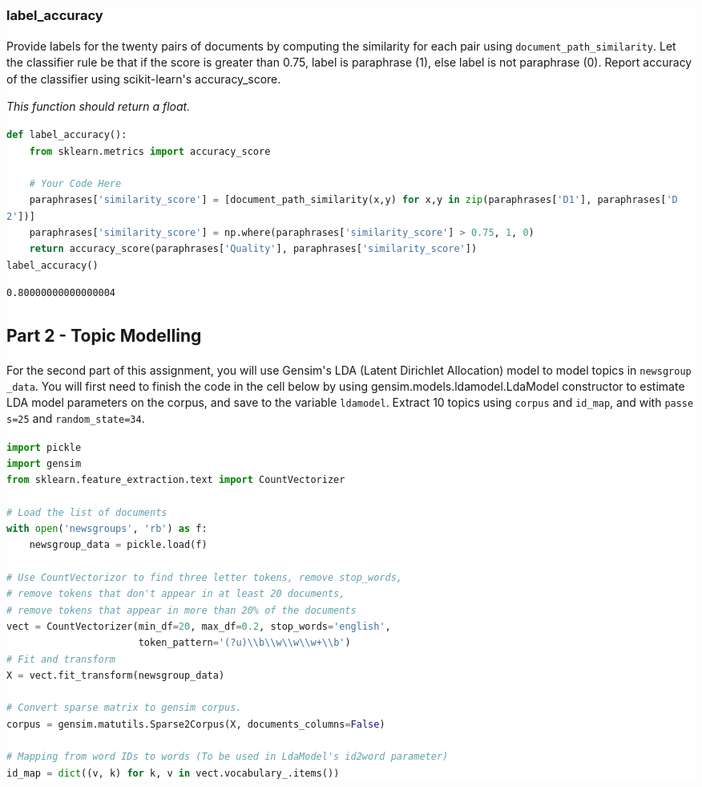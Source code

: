 

### label_accuracy

Provide labels for the twenty pairs of documents by computing the similarity for each pair using `document_path_similarity`. Let the classifier rule be that if the score is greater than 0.75, label is paraphrase (1), else label is not paraphrase (0). Report accuracy of the classifier using scikit-learn's accuracy_score.

*This function should return a float.*


```python
def label_accuracy():
    from sklearn.metrics import accuracy_score

    # Your Code Here
    paraphrases['similarity_score'] = [document_path_similarity(x,y) for x,y in zip(paraphrases['D1'], paraphrases['D2'])]
    paraphrases['similarity_score'] = np.where(paraphrases['similarity_score'] > 0.75, 1, 0)
    return accuracy_score(paraphrases['Quality'], paraphrases['similarity_score'])
label_accuracy()
```




    0.80000000000000004



## Part 2 - Topic Modelling

For the second part of this assignment, you will use Gensim's LDA (Latent Dirichlet Allocation) model to model topics in `newsgroup_data`. You will first need to finish the code in the cell below by using gensim.models.ldamodel.LdaModel constructor to estimate LDA model parameters on the corpus, and save to the variable `ldamodel`. Extract 10 topics using `corpus` and `id_map`, and with `passes=25` and `random_state=34`.


```python
import pickle
import gensim
from sklearn.feature_extraction.text import CountVectorizer

# Load the list of documents
with open('newsgroups', 'rb') as f:
    newsgroup_data = pickle.load(f)

# Use CountVectorizor to find three letter tokens, remove stop_words, 
# remove tokens that don't appear in at least 20 documents,
# remove tokens that appear in more than 20% of the documents
vect = CountVectorizer(min_df=20, max_df=0.2, stop_words='english', 
                       token_pattern='(?u)\\b\\w\\w\\w+\\b')
# Fit and transform
X = vect.fit_transform(newsgroup_data)

# Convert sparse matrix to gensim corpus.
corpus = gensim.matutils.Sparse2Corpus(X, documents_columns=False)

# Mapping from word IDs to words (To be used in LdaModel's id2word parameter)
id_map = dict((v, k) for k, v in vect.vocabulary_.items())

```
